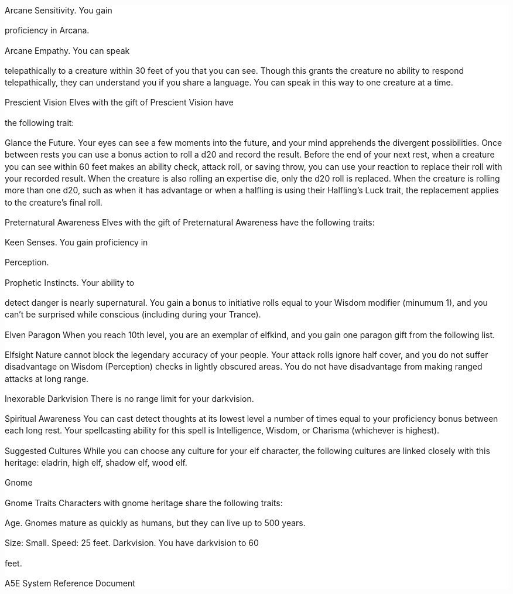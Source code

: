 Arcane Sensitivity. You gain

proficiency in Arcana.

Arcane Empathy. You can speak

telepathically to a creature within 30 feet of you that you can see. Though this grants the creature no ability to respond telepathically, they can understand you if you share a language. You can speak in this way to one creature at a time.

Prescient Vision Elves with the gift of Prescient Vision have

the following trait:

Glance the Future. Your eyes can see a few moments into the future, and your mind apprehends the divergent possibilities. Once between rests you can use a bonus action to roll a d20 and record the result. Before the end of your next rest, when a creature you can see within 60 feet makes an ability check, attack roll, or saving throw, you can use your reaction to replace their roll with your recorded result. When the creature is also rolling an expertise die, only the d20 roll is replaced. When the creature is rolling more than one d20, such as when it has advantage or when a halfling is using their Halfling’s Luck trait, the replacement applies to the creature’s final roll.

Preternatural Awareness Elves with the gift of Preternatural Awareness have the following traits:

Keen Senses. You gain proficiency in

Perception.

Prophetic Instincts. Your ability to

detect danger is nearly supernatural. You gain a bonus to initiative rolls equal to your Wisdom modifier (minumum 1), and you can’t be surprised while conscious (including during your Trance).

Elven Paragon When you reach 10th level, you are an exemplar of elfkind, and you gain one paragon gift from the following list.

Elfsight Nature cannot block the legendary accuracy of your people. Your attack rolls ignore half cover, and you do not suffer disadvantage on Wisdom (Perception) checks in lightly obscured areas. You do not have disadvantage from making ranged attacks at long range.

Inexorable Darkvision There is no range limit for your darkvision.

Spiritual Awareness You can cast detect thoughts at its lowest level a number of times equal to your proficiency bonus between each long rest. Your spellcasting ability for this spell is Intelligence, Wisdom, or Charisma (whichever is highest).

Suggested Cultures While you can choose any culture for your elf character, the following cultures are linked closely with this heritage: eladrin, high elf, shadow elf, wood elf.

Gnome

Gnome Traits Characters with gnome heritage share the following traits:

Age. Gnomes mature as quickly as humans, but they can live up to 500 years.

Size: Small. Speed: 25 feet. Darkvision. You have darkvision to 60

feet.

A5E System Reference Document
